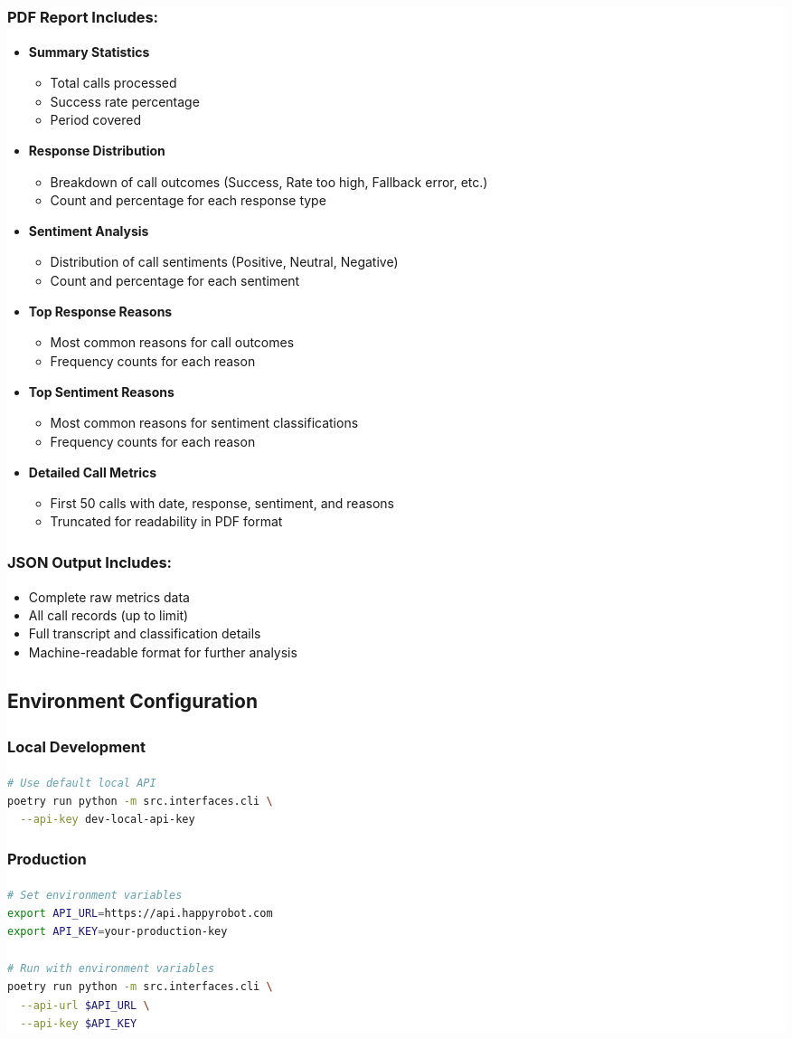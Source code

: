 ### PDF Report Includes:
- **Summary Statistics**
  - Total calls processed
  - Success rate percentage
  - Period covered

- **Response Distribution**
  - Breakdown of call outcomes (Success, Rate too high, Fallback error, etc.)
  - Count and percentage for each response type

- **Sentiment Analysis**
  - Distribution of call sentiments (Positive, Neutral, Negative)
  - Count and percentage for each sentiment

- **Top Response Reasons**
  - Most common reasons for call outcomes
  - Frequency counts for each reason

- **Top Sentiment Reasons**
  - Most common reasons for sentiment classifications
  - Frequency counts for each reason

- **Detailed Call Metrics**
  - First 50 calls with date, response, sentiment, and reasons
  - Truncated for readability in PDF format

### JSON Output Includes:
- Complete raw metrics data
- All call records (up to limit)
- Full transcript and classification details
- Machine-readable format for further analysis

## Environment Configuration

### Local Development
```bash
# Use default local API
poetry run python -m src.interfaces.cli \
  --api-key dev-local-api-key
```

### Production
```bash
# Set environment variables
export API_URL=https://api.happyrobot.com
export API_KEY=your-production-key

# Run with environment variables
poetry run python -m src.interfaces.cli \
  --api-url $API_URL \
  --api-key $API_KEY
```
